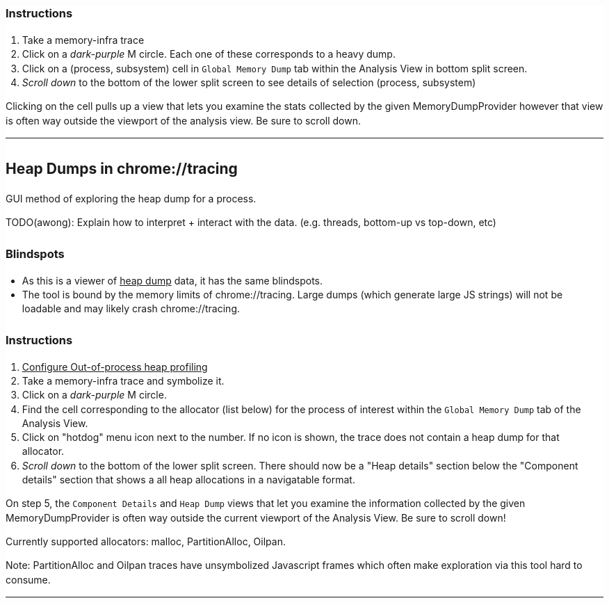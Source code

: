 ### Instructions
  1. Take a memory-infra trace
  2. Click on a *dark-purple* M circle. Each one of these corresponds to a heavy
     dump.
  3. Click on a (process, subsystem) cell in `Global Memory Dump` tab within the
     Analysis View in bottom split screen.
  4. *Scroll down* to the bottom of the lower split screen to see details of
     selection (process, subsystem)

Clicking on the cell pulls up a view that lets you examine the stats
collected by the given MemoryDumpProvider however that view is often way outside
the viewport of the analysis view. Be sure to scroll down.


-----------
## <a name="heap-dumps-chrome-tracing"> Heap Dumps in chrome://tracing
GUI method of exploring the heap dump for a process.

TODO(awong): Explain how to interpret + interact with the data. (e.g. threads,
bottom-up vs top-down, etc)

### Blindspots
  * As this is a viewer of [heap dump](#heap-dump) data, it has the same
    blindspots.
  * The tool is bound by the memory limits of chrome://tracing. Large dumps
    (which generate large JS strings) will not be loadable and may likely crash
    chrome://tracing.

### Instructions
  1. [Configure Out-of-process heap profiling](#configure-oophp)
  2. Take a memory-infra trace and symbolize it.
  3. Click on a *dark-purple* M circle.
  4. Find the cell corresponding to the allocator (list below) for the process of interest within the `Global Memory Dump` tab of the Analysis View.
  5. Click on "hotdog" menu icon next to the number. If no icon is shown, the
     trace does not contain a heap dump for that allocator.
  6. *Scroll down* to the bottom of the lower split screen. There should now
     be a "Heap details" section below the "Component details" section that
     shows a all heap allocations in a navigatable format.

On step 5, the `Component Details` and `Heap Dump` views that let you examine
the information collected by the given MemoryDumpProvider is often way outside
the current viewport of the Analysis View. Be sure to scroll down!

Currently supported allocators: malloc, PartitionAlloc, Oilpan.

Note: PartitionAlloc and Oilpan traces have unsymbolized Javascript frames
which often make exploration via this tool hard to consume.


-----------
